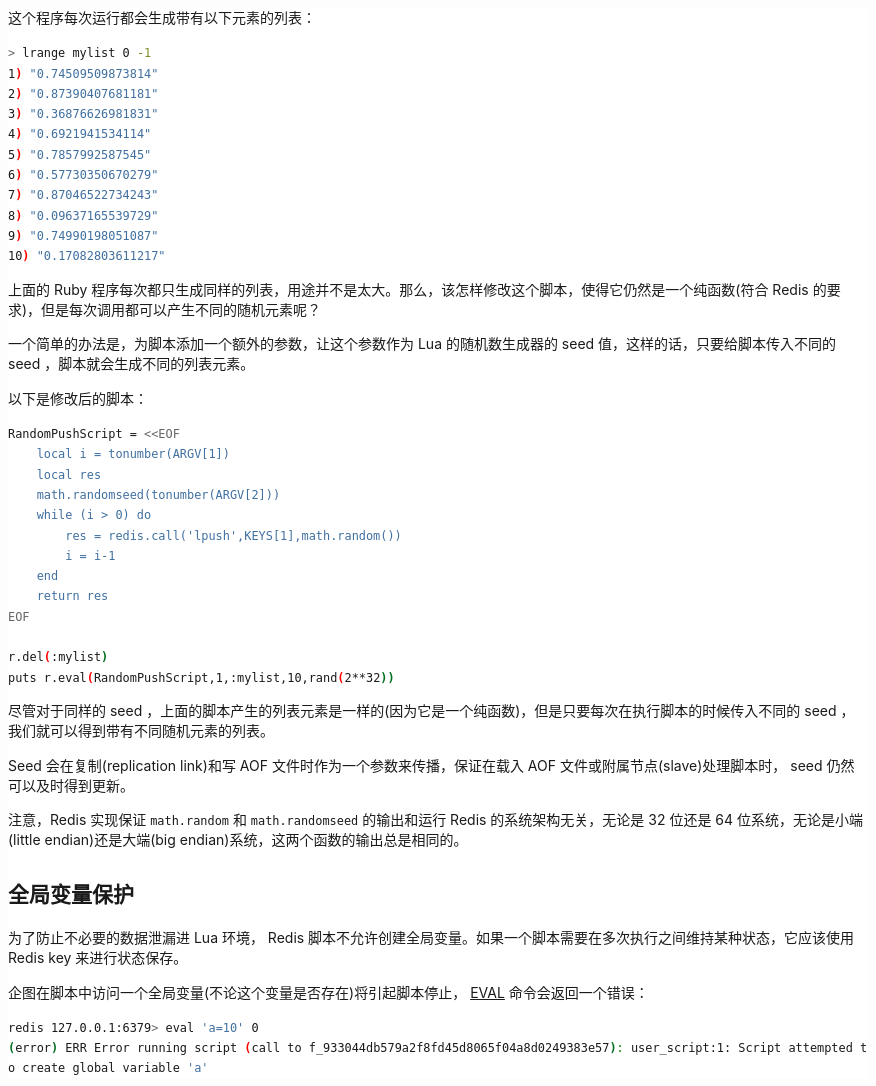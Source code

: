 这个程序每次运行都会生成带有以下元素的列表：

```bash
> lrange mylist 0 -1
1) "0.74509509873814"
2) "0.87390407681181"
3) "0.36876626981831"
4) "0.6921941534114"
5) "0.7857992587545"
6) "0.57730350670279"
7) "0.87046522734243"
8) "0.09637165539729"
9) "0.74990198051087"
10) "0.17082803611217"
```

上面的 Ruby 程序每次都只生成同样的列表，用途并不是太大。那么，该怎样修改这个脚本，使得它仍然是一个纯函数(符合 Redis 的要求)，但是每次调用都可以产生不同的随机元素呢？

一个简单的办法是，为脚本添加一个额外的参数，让这个参数作为 Lua 的随机数生成器的 seed 值，这样的话，只要给脚本传入不同的 seed ，脚本就会生成不同的列表元素。

以下是修改后的脚本：

```bash
RandomPushScript = <<EOF
    local i = tonumber(ARGV[1])
    local res
    math.randomseed(tonumber(ARGV[2]))
    while (i > 0) do
        res = redis.call('lpush',KEYS[1],math.random())
        i = i-1
    end
    return res
EOF

r.del(:mylist)
puts r.eval(RandomPushScript,1,:mylist,10,rand(2**32))
```

尽管对于同样的 seed ，上面的脚本产生的列表元素是一样的(因为它是一个纯函数)，但是只要每次在执行脚本的时候传入不同的 seed ，我们就可以得到带有不同随机元素的列表。

Seed 会在复制(replication link)和写 AOF 文件时作为一个参数来传播，保证在载入 AOF 文件或附属节点(slave)处理脚本时， seed 仍然可以及时得到更新。

注意，Redis 实现保证 `math.random` 和 `math.randomseed` 的输出和运行 Redis 的系统架构无关，无论是 32 位还是 64 位系统，无论是小端(little endian)还是大端(big endian)系统，这两个函数的输出总是相同的。

## 全局变量保护

为了防止不必要的数据泄漏进 Lua 环境， Redis 脚本不允许创建全局变量。如果一个脚本需要在多次执行之间维持某种状态，它应该使用 Redis key 来进行状态保存。

企图在脚本中访问一个全局变量(不论这个变量是否存在)将引起脚本停止， [EVAL](#eval) 命令会返回一个错误：

```bash
redis 127.0.0.1:6379> eval 'a=10' 0
(error) ERR Error running script (call to f_933044db579a2f8fd45d8065f04a8d0249383e57): user_script:1: Script attempted to create global variable 'a'
```
